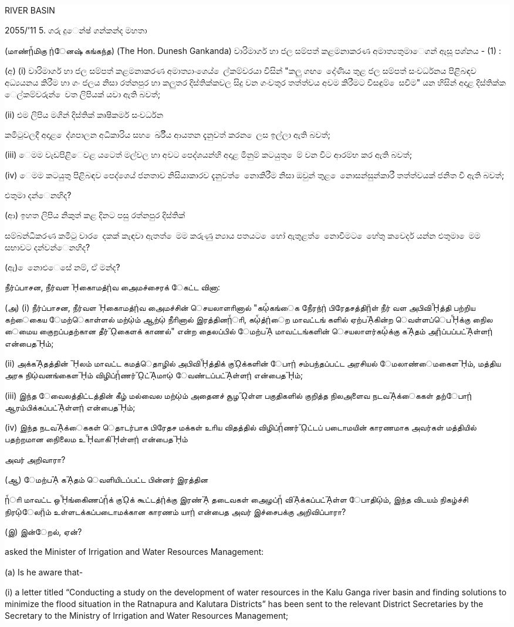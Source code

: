 RIVER BASIN

2055/’11 5. ගරු දුෙන්ෂ් ගන්කන්ද මහතා

(மாண்ᾗமிகு ᾐேனஷ் கங்கந்த) (The Hon. Dunesh Gankanda) වාරිමාර්ග හා ජල සම්පත් කළමනාකරණ අමාත්‍යතුමාෙගන් ඇසූ පශ්නය - (1) :

(අ) (i) වාරිමාර්ග හා ජල සම්පත් කළමනාකරණ අමාත්‍යාංශෙය් ෙල්කම්වරයා විසින් "කලු ගඟ ෙදෝණිය තුළ ජල සම්පත් සංවර්ධනය පිළිබඳව අධ්‍යයනය කිරීම හා ගං ජලය නිසා රත්නපුර හා කලුතර දිස්තික්කවල සිදු වන ගංවතුර තත්ත්වය අවම කිරීමට විසඳුම් ෙසවීම" යන හිසින් අදාළ දිස්තික්ක ෙල්කම්වරුන් ෙවත ලිපියක් යවා ඇති බවත්;

(ii) එම ලිපිය මගින් දිස්තික් කෘෂිකර්ම සංවර්ධන

කමිටුවලදී අදාළ ෙද්ශපාලන අධිකාරිය සහ ෙර්ඛීය ආයතන දැනුවත් කරන ෙලස ඉල්ලා ඇති බවත්;

(iii) ෙමම වැඩපිළිෙවළ යටෙත් මල්වල හා අවට පෙද්ශයන්හි අදාළ මිනුම් කටයුතු ෙම් වන විට ආරම්භ කර ඇති බවත්;

(iv) ෙමම කටයුතු පිළිබඳව පෙද්ශෙය් ජනතාව නිසියාකාරව දැනුවත් ෙනොකිරීම නිසා ඔවුන් තුළ ෙනොසන්සුන්කාරී තත්ත්වයක් ජනිත වී ඇති බවත්;

එතුමා දන්ෙනහිද?

(ආ) ඉහත ලිපිය නිකුත් කළ දිනට පසු රත්නපුර දිස්තික්

සම්බන්ධීකරණ කමිටු වාර ෙදකක් කැඳවා ඇතත් ෙමම කරුණු න්‍යාය පතයට ෙහෝ ඇතුළත් ෙනොවීමට ෙහේතු කවෙර්ද යන්න එතුමා ෙමම සභාවට දන්වන්ෙනහිද?

(ඇ) ෙනොඑෙසේ නම්, ඒ මන්ද?

நீர்ப்பாசன, நீர்வள ᾙகாைமத்ᾐவ அைமச்சைரக் ேகட்ட வினா:

(அ) (i) நீர்ப்பாசன, நீர்வள ᾙகாைமத்ᾐவ அைமச்சின் ெசயலாளாினால் "கᾦகங்ைக நீேரந்ᾐ பிரேதசத்திᾔள் நீர் வள அபிவிᾞத்தி பற்றிய கற்ைகைய ேமற்ெகாள்ளல் மற்ᾠம் ஆற்ᾠ நீாினால் இரத்தினᾗாி, கᾦத்ᾐைற மாவட்டங் களில் ஏற்பᾌகின்ற ெவள்ளப்ெபᾞக்கு நிைல ைமைய குைறப்பதற்கான தீர்ᾫகைளக் காணல்" என்ற தைலப்பில் ேமற்பᾊ மாவட்டங்களின் ெசயலாளர்கᾦக்கு கᾊதம் அᾔப்பப்பட்ᾌள்ளᾐ என்பைதᾜம்;

(ii) அக்கᾊதத்தின் ᾚலம் மாவட்ட கமத்ெதாழில் அபிவிᾞத்திக் குᾨக்களின் ேபாᾐ சம்பந்தப்பட்ட அரசியல் ேமலாண்ைமகைளᾜம், மத்திய அரசு நிᾠவனங்கைளᾜம் விழிப்ᾗணர்ᾬட்ᾌமாᾠ ேவண்டப்பட்ᾌள்ளᾐ என்பைதᾜம்;

(iii) இந்த ேவைலத்திட்டத்தின் கீழ் மல்வைல மற்ᾠம் அதைனச் சூழᾫள்ள பகுதிகளில் குறித்த நிலஅளைவ நடவᾊக்ைககள் தற்ேபாᾐ ஆரம்பிக்கப்பட்ᾌள்ளᾐ என்பைதᾜம்;

(iv) இந்த நடவᾊக்ைககள் ெதாடர்பாக பிரேதச மக்கள் உாிய விதத்தில் விழிப்ᾗணர்ᾬட்டப் படாைமயின் காரணமாக அவர்கள் மத்தியில் பதற்றமான நிைலைம உᾞவாகிᾜள்ளᾐ என்பைதᾜம்

அவர் அறிவாரா?

(ஆ) ேமற்பᾊ கᾊதம் ெவளியிடப்பட்ட பின்னர் இரத்தின

ᾗாி மாவட்ட ஒᾞங்கிைணப்ᾗக் குᾨக் கூட்டத்ᾐக்கு இரண்ᾌ தடைவகள் அைழப்ᾗ விᾌக்கப்பட்ᾌள்ள ேபாதிᾤம், இந்த விடயம் நிகழ்ச்சி நிரᾢேலᾔம் உள்ளடக்கப்படாைமக்கான காரணம் யாᾐ என்பைத அவர் இச்சைபக்கு அறிவிப்பாரா?

(இ) இன்ேறல், ஏன்?

asked the Minister of Irrigation and Water Resources Management:

(a) Is he aware that-

(i) a letter titled “Conducting a study on the development of water resources in the Kalu Ganga river basin and finding solutions to minimize the flood situation in the Ratnapura and Kalutara Districts” has been sent to the relevant District Secretaries by the Secretary to the Ministry of Irrigation and Water Resources Management;
